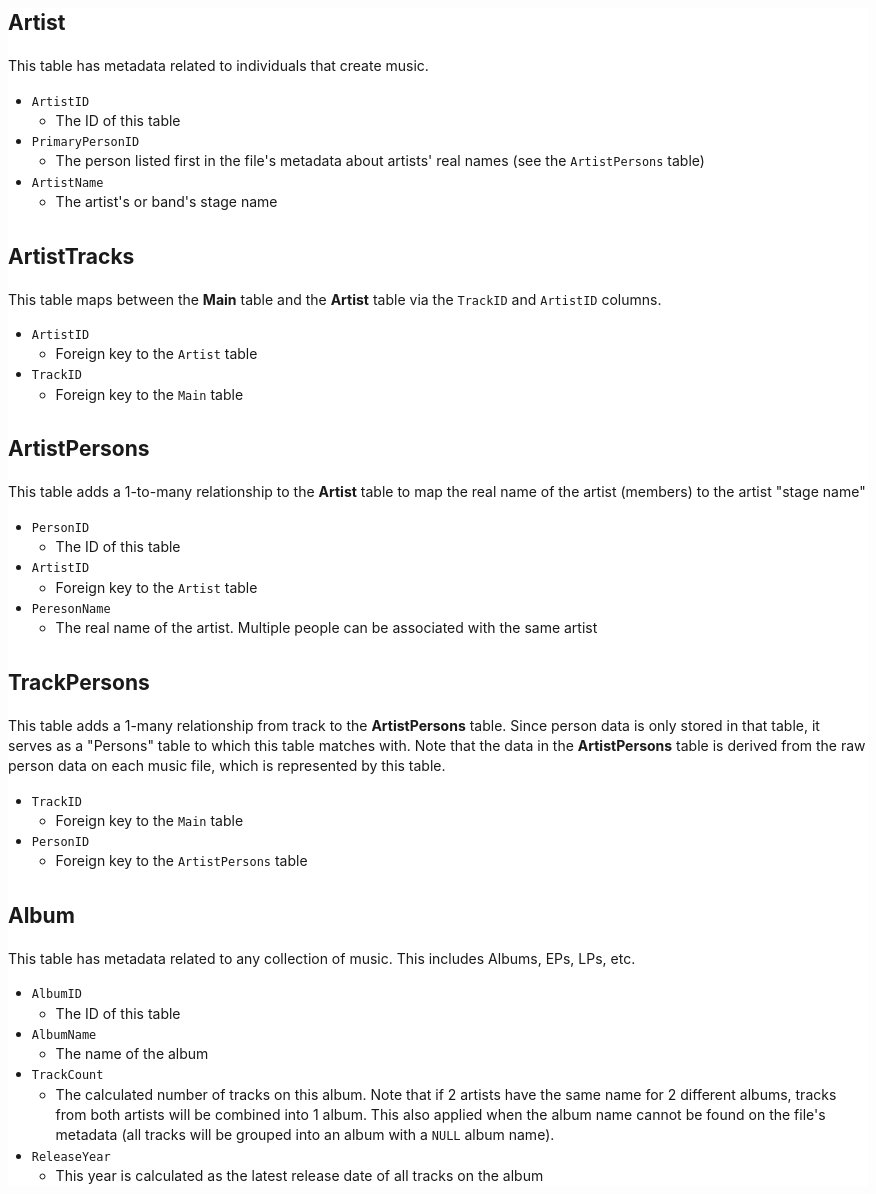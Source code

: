 ## **Artist**
This table has metadata related to individuals that create music.
- `ArtistID`
  - The ID of this table
- `PrimaryPersonID`
  - The person listed first in the file's metadata about artists' real names (see the `ArtistPersons` table)
- `ArtistName`
  - The artist's or band's stage name

## **ArtistTracks**
This table maps between the **Main** table and the **Artist** table via the `TrackID` and `ArtistID` columns.
- `ArtistID`
  - Foreign key to the `Artist` table
- `TrackID`
  - Foreign key to the `Main` table

## **ArtistPersons**
This table adds a 1-to-many relationship to the **Artist** table to map the real name of the artist (members) to the artist "stage name"
- `PersonID`
  - The ID of this table
- `ArtistID`
  - Foreign key to the `Artist` table
- `PeresonName`
  - The real name of the artist. Multiple people can be associated with the same artist

## **TrackPersons**
This table adds a 1-many relationship from track to the **ArtistPersons** table. Since person data is only stored in that table, it serves as a "Persons" table to which this table matches with. Note that the data in the **ArtistPersons** table is derived from the raw person data on each music file, which is represented by this table.
- `TrackID`
  - Foreign key to the `Main` table
- `PersonID`
  - Foreign key to the `ArtistPersons` table

## **Album**
This table has metadata related to any collection of music. This includes Albums, EPs, LPs, etc.
- `AlbumID`
  - The ID of this table
- `AlbumName`
  - The name of the album
- `TrackCount`
  - The calculated number of tracks on this album. Note that if 2 artists have the same name for 2 different albums, tracks from both artists will be combined into 1 album. This also applied when the album name cannot be found on the file's metadata (all tracks will be grouped into an album with a `NULL` album name).
- `ReleaseYear`
  - This year is calculated as the latest release date of all tracks on the album
